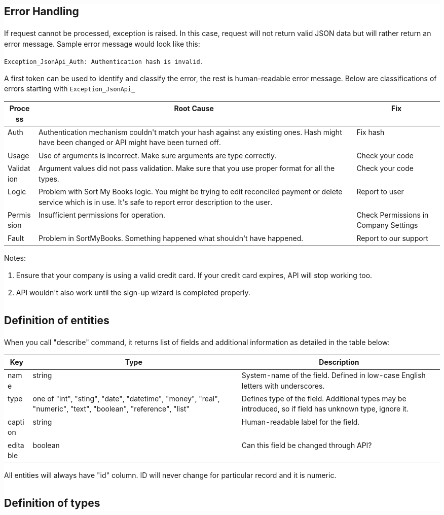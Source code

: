 ## Error Handling


If request cannot be processed, exception is raised. In this case, request will not return valid JSON data but will rather return an error message. Sample error message would look like this:


`Exception_JsonApi_Auth: Authentication hash is invalid.`

A first token can be used to identify and classify the error, the rest is human-readable error message. Below are classifications of errors starting with `Exception_JsonApi_`


| Process    | Root Cause                                                                                                                                                             | Fix                                   |
|------------|------------------------------------------------------------------------------------------------------------------------------------------------------------------------|---------------------------------------|
| Auth       | Authentication mechanism couldn't match your hash against any existing ones. Hash might have been changed or API might have been turned off.                           | Fix hash                              |
| Usage      | Use of arguments is incorrect. Make sure arguments are type correctly.                                                                                                 | Check your code                       |
| Validation | Argument values did not pass validation. Make sure that you use proper format for all the types.                                                                       | Check your code                       |
| Logic      | Problem with Sort My Books logic. You might be trying to edit reconciled payment or delete service which is in use. It's safe to report error description to the user. | Report to user                        |
| Permission | Insufficient permissions for operation.                                                                                                                                | Check Permissions in Company Settings |
| Fault      | Problem in SortMyBooks. Something happened what shouldn't have happened.                                                                                               | Report to our support                 |

Notes:

1. Ensure that your company is using a valid credit card. If your credit card expires, API
will stop working too.

2. API wouldn't also work until the sign-up wizard is completed properly.

## Definition of entities


When you call "describe" command, it returns list of fields and additional information as detailed in the table below:


| Key        | Type                                                                                                          | Description                                                                                             |
|------------|---------------------------------------------------------------------------------------------------------------|---------------------------------------------------------------------------------------------------------|
| name       | string                                                                                                        | System-name of the field. Defined in low-case English letters with underscores.                         |
| type       | one of "int", "sting", "date", "datetime", "money", "real", "numeric", "text", "boolean", "reference", "list" | Defines type of the field. Additional types may be introduced, so if field has unknown type, ignore it. |
| caption    | string                                                                                                        | Human-readable label for the field.                                                                     |
| editable   | boolean                                                                                                       | Can this field be changed through API?                                                                  |

All entities will always have "id" column. ID will never change for particular record and it is numeric.


## Definition of types
